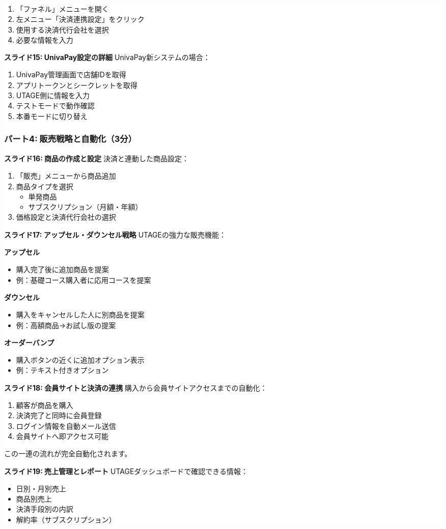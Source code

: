 1. 「ファネル」メニューを開く
2. 左メニュー「決済連携設定」をクリック
3. 使用する決済代行会社を選択
4. 必要な情報を入力

**スライド15: UnivaPay設定の詳細**
UnivaPay新システムの場合：

1. UnivaPay管理画面で店舗IDを取得
2. アプリトークンとシークレットを取得
3. UTAGE側に情報を入力
4. テストモードで動作確認
5. 本番モードに切り替え

### パート4: 販売戦略と自動化（3分）

**スライド16: 商品の作成と設定**
決済と連動した商品設定：

1. 「販売」メニューから商品追加
2. 商品タイプを選択
   - 単発商品
   - サブスクリプション（月額・年額）
3. 価格設定と決済代行会社の選択

**スライド17: アップセル・ダウンセル戦略**
UTAGEの強力な販売機能：

**アップセル**
- 購入完了後に追加商品を提案
- 例：基礎コース購入者に応用コースを提案

**ダウンセル**
- 購入をキャンセルした人に別商品を提案
- 例：高額商品→お試し版の提案

**オーダーバンプ**
- 購入ボタンの近くに追加オプション表示
- 例：テキスト付きオプション

**スライド18: 会員サイトと決済の連携**
購入から会員サイトアクセスまでの自動化：

1. 顧客が商品を購入
2. 決済完了と同時に会員登録
3. ログイン情報を自動メール送信
4. 会員サイトへ即アクセス可能

この一連の流れが完全自動化されます。

**スライド19: 売上管理とレポート**
UTAGEダッシュボードで確認できる情報：

- 日別・月別売上
- 商品別売上
- 決済手段別の内訳
- 解約率（サブスクリプション）
